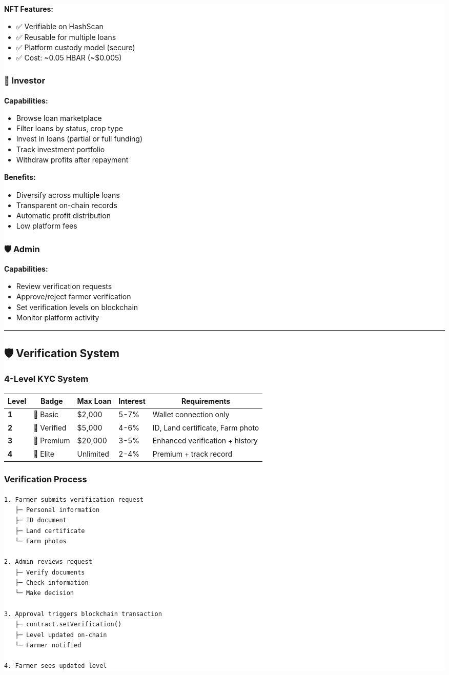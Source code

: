 **NFT Features:**
- ✅ Verifiable on HashScan
- ✅ Reusable for multiple loans
- ✅ Platform custody model (secure)
- ✅ Cost: ~0.05 HBAR (~$0.005)

### 💼 Investor

**Capabilities:**
- Browse loan marketplace
- Filter loans by status, crop type
- Invest in loans (partial or full funding)
- Track investment portfolio
- Withdraw profits after repayment

**Benefits:**
- Diversify across multiple loans
- Transparent on-chain records
- Automatic profit distribution
- Low platform fees

### 🛡️ Admin

**Capabilities:**
- Review verification requests
- Approve/reject farmer verification
- Set verification levels on blockchain
- Monitor platform activity

---

## 🛡️ Verification System

### 4-Level KYC System

| Level | Badge | Max Loan | Interest | Requirements |
|-------|-------|----------|----------|--------------|
| **1** | 🥉 Basic | $2,000 | 5-7% | Wallet connection only |
| **2** | 🥈 Verified | $5,000 | 4-6% | ID, Land certificate, Farm photo |
| **3** | 🥇 Premium | $20,000 | 3-5% | Enhanced verification + history |
| **4** | 💎 Elite | Unlimited | 2-4% | Premium + track record |

### Verification Process

```
1. Farmer submits verification request
   ├─ Personal information
   ├─ ID document
   ├─ Land certificate
   └─ Farm photos

2. Admin reviews request
   ├─ Verify documents
   ├─ Check information
   └─ Make decision

3. Approval triggers blockchain transaction
   ├─ contract.setVerification()
   ├─ Level updated on-chain
   └─ Farmer notified

4. Farmer sees updated level
```